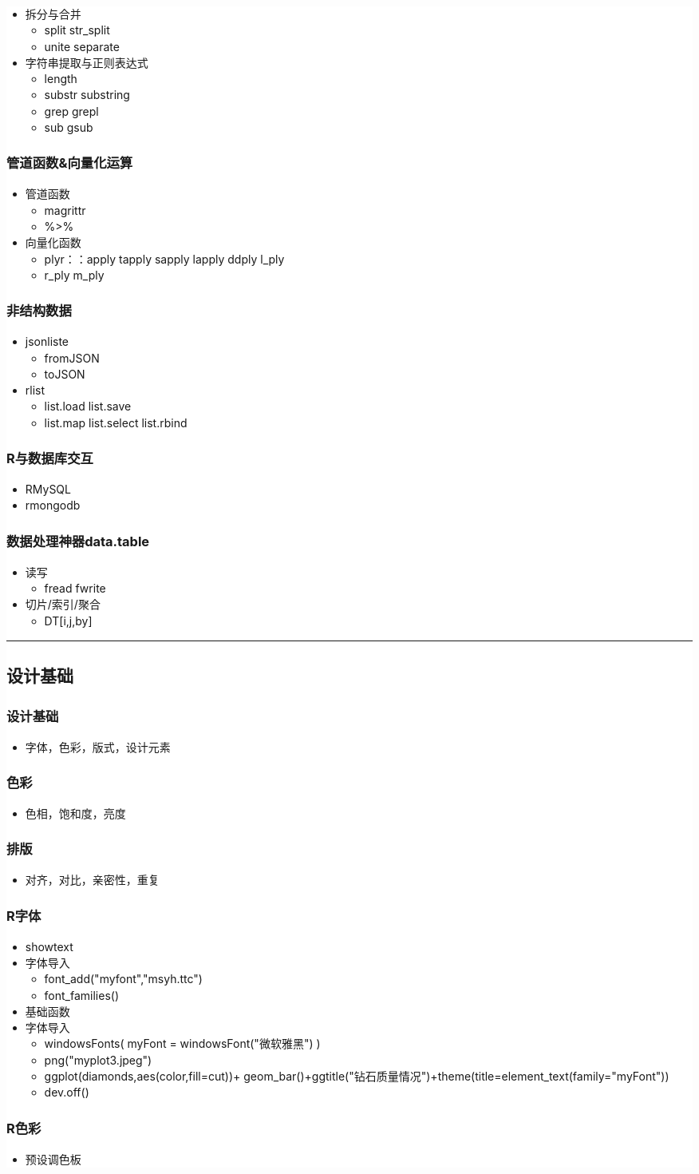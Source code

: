 +	拆分与合并
	+	split str_split
	+	unite separate
+	字符串提取与正则表达式
	+	length
	+	substr substring
	+	grep grepl
	+	sub gsub 
### 管道函数&向量化运算
+	管道函数
	+	magrittr
	+	%>%
+	向量化函数
	+	plyr：：apply tapply sapply lapply ddply l_ply
	+	r_ply m_ply
### 非结构数据
+	jsonliste
	+	fromJSON
	+	toJSON
+	rlist
	+	list.load list.save
	+	list.map list.select list.rbind
### R与数据库交互
+	RMySQL
+	rmongodb
### 数据处理神器data.table
+	读写
	+	fread fwrite
+	切片/索引/聚合
	+	DT[i,j,by]


----------
	
## 设计基础
### 设计基础
+   字体，色彩，版式，设计元素
### 色彩
+   色相，饱和度，亮度
### 排版
+   对齐，对比，亲密性，重复
### R字体
+	showtext
+	字体导入
	+	font_add("myfont","msyh.ttc") 
	+	font_families() 
+	基础函数
+	字体导入
	+	windowsFonts( 
	    myFont = windowsFont("微软雅黑")
	     )
	+	png("myplot3.jpeg")
	+	ggplot(diamonds,aes(color,fill=cut))+
	  geom_bar()+ggtitle("钻石质量情况")+theme(title=element_text(family="myFont"))
	+	dev.off()
### R色彩
+	预设调色板
